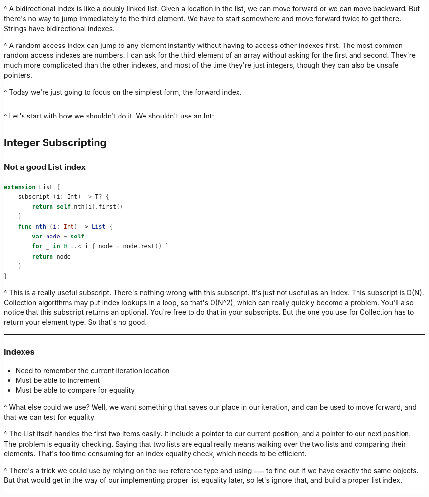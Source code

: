 ^ A bidirectional index is like a doubly linked list. Given a location in the list, we can move forward or we can move backward. But there's no way to jump immediately to the third element. We have to start somewhere and move forward twice to get there. Strings have bidirectional indexes.

^ A random access index can jump to any element instantly without having to access other indexes first. The most common random access indexes are numbers. I can ask for the third element of an array without asking for the first and second. They're much more complicated than the other indexes, and most of the time they're just integers, though they can also be unsafe pointers.

^ Today we're just going to focus on the simplest form, the forward index.

---

^ Let's start with how we shouldn't do it. We shouldn't use an Int:

## Integer Subscripting
### Not a good List index

```swift
extension List {
    subscript (i: Int) -> T? {
        return self.nth(i).first()
    }
    func nth (i: Int) -> List {
        var node = self
        for _ in 0 ..< i { node = node.rest() }
        return node
    }
}
```

^ This is a really useful subscript. There's nothing wrong with this subscript. It's just not useful as an Index. This subscript is O(N). Collection algorithms may put index lookups in a loop, so that's O(N^2), which can really quickly become a problem. You'll also notice that this subscript returns an optional. You're free to do that in your subscripts. But the one you use for Collection has to return your element type. So that's no good.

---

### Indexes

* Need to remember the current iteration location
* Must be able to increment
* Must be able to compare for equality

^ What else could we use? Well, we want something that saves our place in our iteration, and can be used to move forward, and that we can test for equality.

^ The List itself handles the first two items easily. It include a pointer to our current position, and a pointer to our next position. The problem is equality checking. Saying that two lists are equal really means walking over the two lists and comparing their elements. That's too time consuming for an index equality check, which needs to be efficient.

^ There's a trick we could use by relying on the `Box` reference type and using `===` to find out if we have exactly the same objects. But that would get in the way of our implementing proper list equality later, so let's ignore that, and build a proper list index.

---